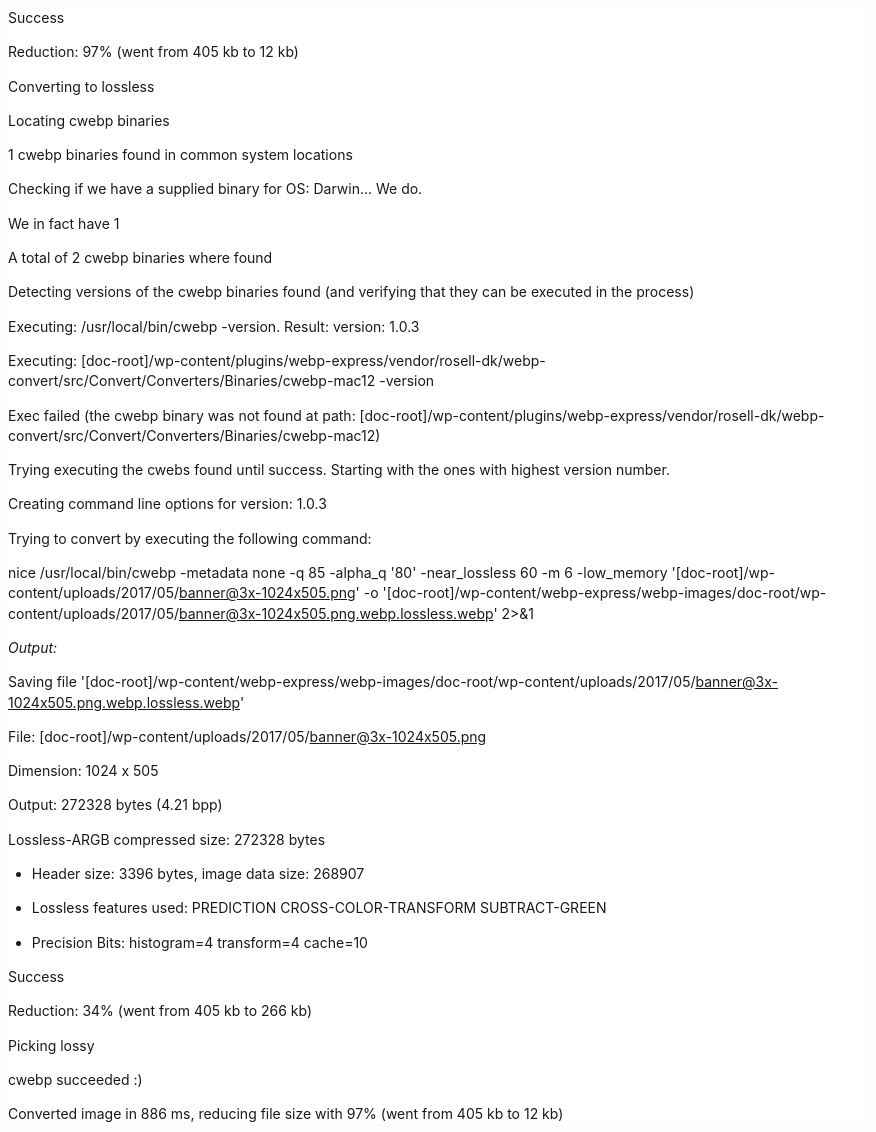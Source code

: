 Success

Reduction: 97% (went from 405 kb to 12 kb)


Converting to lossless

Locating cwebp binaries

1 cwebp binaries found in common system locations

Checking if we have a supplied binary for OS: Darwin... We do.

We in fact have 1

A total of 2 cwebp binaries where found

Detecting versions of the cwebp binaries found (and verifying that they can be executed in the process)

Executing: /usr/local/bin/cwebp -version. Result: version: 1.0.3

Executing: [doc-root]/wp-content/plugins/webp-express/vendor/rosell-dk/webp-convert/src/Convert/Converters/Binaries/cwebp-mac12 -version

Exec failed (the cwebp binary was not found at path: [doc-root]/wp-content/plugins/webp-express/vendor/rosell-dk/webp-convert/src/Convert/Converters/Binaries/cwebp-mac12)

Trying executing the cwebs found until success. Starting with the ones with highest version number.

Creating command line options for version: 1.0.3

Trying to convert by executing the following command:

nice /usr/local/bin/cwebp -metadata none -q 85 -alpha_q '80' -near_lossless 60 -m 6 -low_memory '[doc-root]/wp-content/uploads/2017/05/banner@3x-1024x505.png' -o '[doc-root]/wp-content/webp-express/webp-images/doc-root/wp-content/uploads/2017/05/banner@3x-1024x505.png.webp.lossless.webp' 2>&1


*Output:* 

Saving file '[doc-root]/wp-content/webp-express/webp-images/doc-root/wp-content/uploads/2017/05/banner@3x-1024x505.png.webp.lossless.webp'

File:      [doc-root]/wp-content/uploads/2017/05/banner@3x-1024x505.png

Dimension: 1024 x 505

Output:    272328 bytes (4.21 bpp)

Lossless-ARGB compressed size: 272328 bytes

  * Header size: 3396 bytes, image data size: 268907

  * Lossless features used: PREDICTION CROSS-COLOR-TRANSFORM SUBTRACT-GREEN

  * Precision Bits: histogram=4 transform=4 cache=10


Success

Reduction: 34% (went from 405 kb to 266 kb)


Picking lossy

cwebp succeeded :)


Converted image in 886 ms, reducing file size with 97% (went from 405 kb to 12 kb)

